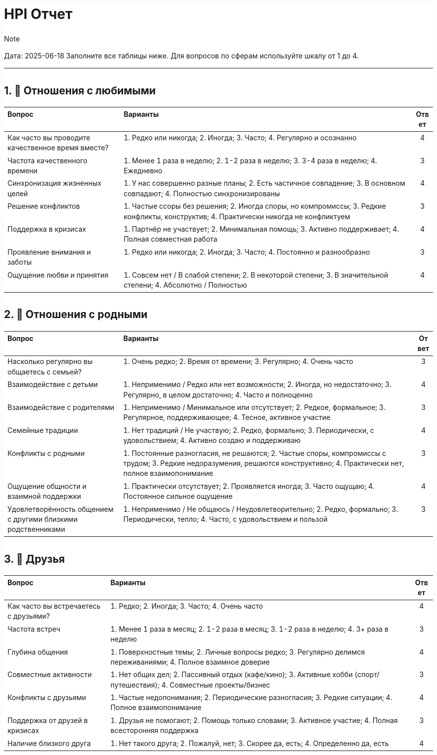 # HPI Отчет

> [!NOTE]
> Дата: 2025-06-18
> Заполните все таблицы ниже. Для вопросов по сферам используйте шкалу от 1 до 4.

---

## 1. 💖 Отношения с любимыми
| Вопрос | Варианты | Ответ |
|:---|:---|:---:|
| Как часто вы проводите качественное время вместе? | 1. Редко или никогда; 2. Иногда; 3. Часто; 4. Регулярно и осознанно | 4 |
| Частота качественного времени | 1. Менее 1 раза в неделю; 2. 1-2 раза в неделю; 3. 3-4 раза в неделю; 4. Ежедневно | 3 |
| Синхронизация жизненных целей | 1. У нас совершенно разные планы; 2. Есть частичное совпадение; 3. В основном совпадают; 4. Полностью синхронизированы | 4 |
| Решение конфликтов | 1. Частые ссоры без решения; 2. Иногда споры, но компромиссы; 3. Редкие конфликты, конструктив; 4. Практически никогда не конфликтуем | 3 |
| Поддержка в кризисах | 1. Партнёр не участвует; 2. Минимальная помощь; 3. Активно поддерживает; 4. Полная совместная работа | 4 |
| Проявление внимания и заботы | 1. Редко или никогда; 2. Иногда; 3. Часто; 4. Постоянно и разнообразно | 3 |
| Ощущение любви и принятия | 1. Совсем нет / В слабой степени; 2. В некоторой степени; 3. В значительной степени; 4. Абсолютно / Полностью | 4 |

## 2. 🏡 Отношения с родными
| Вопрос | Варианты | Ответ |
|:---|:---|:---:|
| Насколько регулярно вы общаетесь с семьей? | 1. Очень редко; 2. Время от времени; 3. Регулярно; 4. Очень часто | 3 |
| Взаимодействие с детьми | 1. Неприменимо / Редко или нет возможности; 2. Иногда, но недостаточно; 3. Регулярно, в целом достаточно; 4. Часто и полноценно | 4 |
| Взаимодействие с родителями | 1. Неприменимо / Минимальное или отсутствует; 2. Редкое, формальное; 3. Регулярное, поддерживающее; 4. Тесное, активное участие | 3 |
| Семейные традиции | 1. Нет традиций / Не участвую; 2. Редко, формально; 3. Периодически, с удовольствием; 4. Активно создаю и поддерживаю | 4 |
| Конфликты с родными | 1. Постоянные разногласия, не решаются; 2. Частые споры, компромиссы с трудом; 3. Редкие недоразумения, решаются конструктивно; 4. Практически нет, полное взаимопонимание | 3 |
| Ощущение общности и взаимной поддержки | 1. Практически отсутствует; 2. Проявляется иногда; 3. Часто ощущаю; 4. Постоянное сильное ощущение | 4 |
| Удовлетворённость общением с другими близкими родственниками | 1. Неприменимо / Не общаюсь / Неудовлетворительно; 2. Редко, формально; 3. Периодически, тепло; 4. Часто, с удовольствием и пользой | 3 |

## 3. 🤝 Друзья
| Вопрос | Варианты | Ответ |
|:---|:---|:---:|
| Как часто вы встречаетесь с друзьями? | 1. Редко; 2. Иногда; 3. Часто; 4. Очень часто | 4 |
| Частота встреч | 1. Менее 1 раза в месяц; 2. 1-2 раза в месяц; 3. 1-2 раза в неделю; 4. 3+ раза в неделю | 3 |
| Глубина общения | 1. Поверхностные темы; 2. Личные вопросы редко; 3. Регулярно делимся переживаниями; 4. Полное взаимное доверие | 4 |
| Совместные активности | 1. Нет общих дел; 2. Пассивный отдых (кафе/кино); 3. Активные хобби (спорт/путешествия); 4. Совместные проекты/бизнес | 3 |
| Конфликты с друзьями | 1. Частые недопонимания; 2. Периодические разногласия; 3. Редкие ситуации; 4. Полное взаимопонимание | 4 |
| Поддержка от друзей в кризисах | 1. Друзья не помогают; 2. Помощь только словами; 3. Активное участие; 4. Полная всесторонняя поддержка | 3 |
| Наличие близкого друга | 1. Нет такого друга; 2. Пожалуй, нет; 3. Скорее да, есть; 4. Определенно да, есть | 4 |
